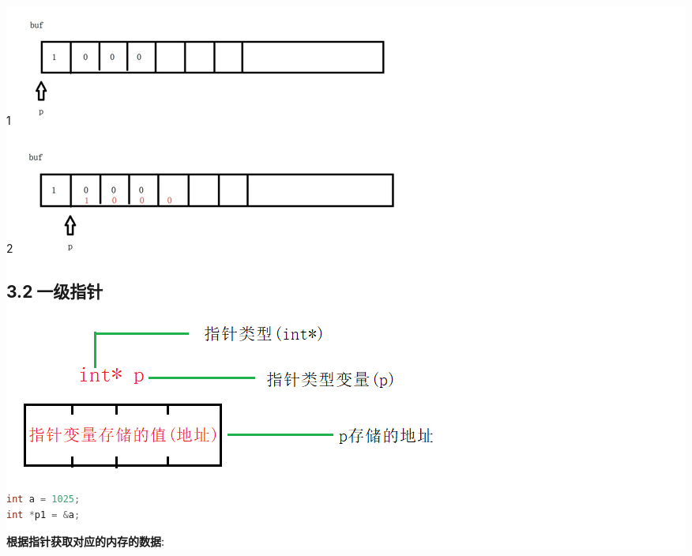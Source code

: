 

1<img src="指针.assets/image-20220719233519811.png" alt="image-20220719233519811" style="zoom:50%;" />

2<img src="指针.assets/image-20220720000619430.png" alt="image-20220720000619430" style="zoom:50%;" />



## 3.2   一级指针

![image-20220820175240174](指针.assets/image-20220820175240174.png)

```c++
int a = 1025;
int *p1 = &a;  
```

**根据指针获取对应的内存的数据**:
